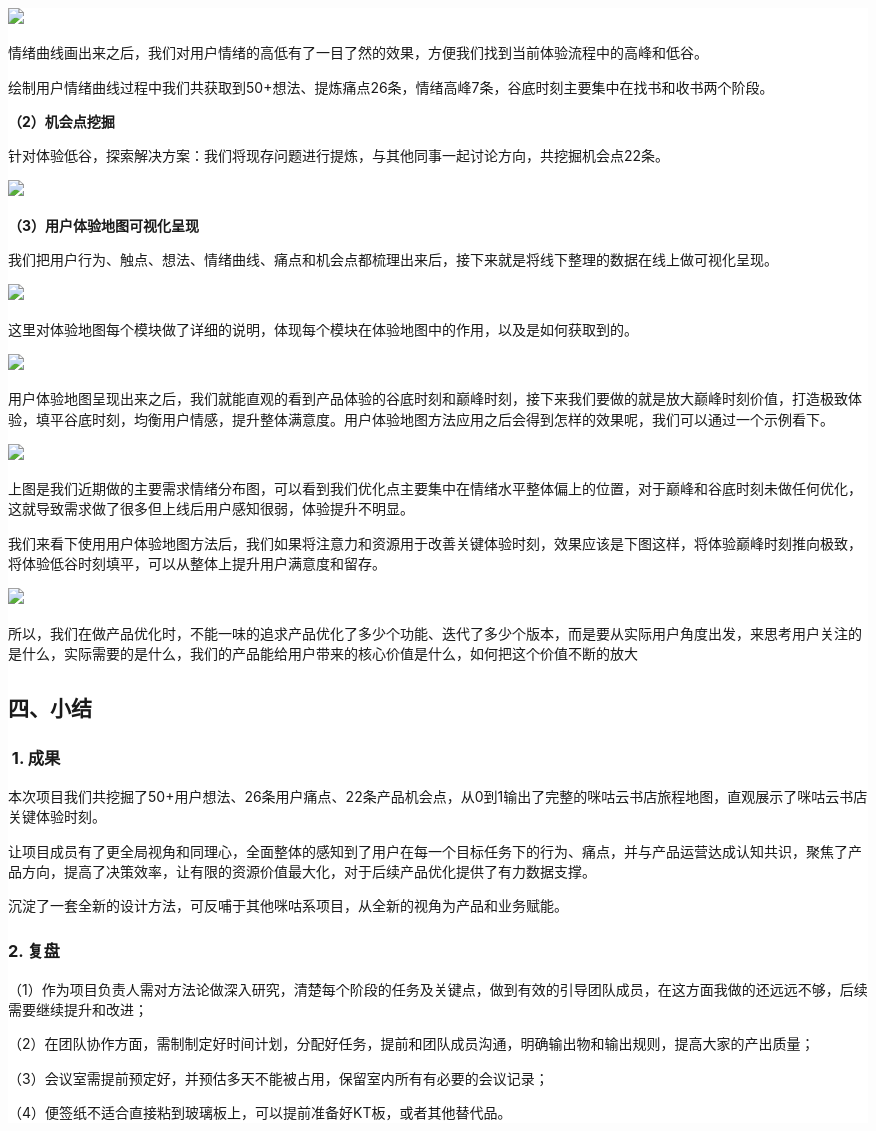 ![](https://image.yunyingpai.com/wp/2022/03/6iTY5r9ufVS3KML8ILrv.png)

情绪曲线画出来之后，我们对用户情绪的高低有了一目了然的效果，方便我们找到当前体验流程中的高峰和低谷。

绘制用户情绪曲线过程中我们共获取到50+想法、提炼痛点26条，情绪高峰7条，谷底时刻主要集中在找书和收书两个阶段。

**（2）机会点挖掘**

针对体验低谷，探索解决方案：我们将现存问题进行提炼，与其他同事一起讨论方向，共挖掘机会点22条。

![](https://image.yunyingpai.com/wp/2022/03/mhMwTpY5Zh8MjfxdqFZD.png)

**（3）用户体验地图可视化呈现**

我们把用户行为、触点、想法、情绪曲线、痛点和机会点都梳理出来后，接下来就是将线下整理的数据在线上做可视化呈现。

![](https://image.yunyingpai.com/wp/2022/03/GZXAnYefKhoynPm2AbBc.png)

这里对体验地图每个模块做了详细的说明，体现每个模块在体验地图中的作用，以及是如何获取到的。

![](https://image.yunyingpai.com/wp/2022/03/3UbSu3C9FYXUwDxZNqoI.png)

用户体验地图呈现出来之后，我们就能直观的看到产品体验的谷底时刻和巅峰时刻，接下来我们要做的就是放大巅峰时刻价值，打造极致体验，填平谷底时刻，均衡用户情感，提升整体满意度。用户体验地图方法应用之后会得到怎样的效果呢，我们可以通过一个示例看下。

![](https://image.yunyingpai.com/wp/2022/03/ay7ZdF8RNxLzOa4229i7.png)

上图是我们近期做的主要需求情绪分布图，可以看到我们优化点主要集中在情绪水平整体偏上的位置，对于巅峰和谷底时刻未做任何优化，这就导致需求做了很多但上线后用户感知很弱，体验提升不明显。

我们来看下使用用户体验地图方法后，我们如果将注意力和资源用于改善关键体验时刻，效果应该是下图这样，将体验巅峰时刻推向极致，将体验低谷时刻填平，可以从整体上提升用户满意度和留存。

![](https://image.yunyingpai.com/wp/2022/03/3OyKGk9LrIAVeq1hcXnl.png)

所以，我们在做产品优化时，不能一味的追求产品优化了多少个功能、迭代了多少个版本，而是要从实际用户角度出发，来思考用户关注的是什么，实际需要的是什么，我们的产品能给用户带来的核心价值是什么，如何把这个价值不断的放大

## 四、小结

###  1. 成果

本次项目我们共挖掘了50+用户想法、26条用户痛点、22条产品机会点，从0到1输出了完整的咪咕云书店旅程地图，直观展示了咪咕云书店关键体验时刻。

让项目成员有了更全局视角和同理心，全面整体的感知到了用户在每一个目标任务下的行为、痛点，并与产品运营达成认知共识，聚焦了产品方向，提高了决策效率，让有限的资源价值最大化，对于后续产品优化提供了有力数据支撑。

沉淀了一套全新的设计方法，可反哺于其他咪咕系项目，从全新的视角为产品和业务赋能。

### 2\. 复盘

（1）作为项目负责人需对方法论做深入研究，清楚每个阶段的任务及关键点，做到有效的引导团队成员，在这方面我做的还远远不够，后续需要继续提升和改进；

（2）在团队协作方面，需制制定好时间计划，分配好任务，提前和团队成员沟通，明确输出物和输出规则，提高大家的产出质量；

（3）会议室需提前预定好，并预估多天不能被占用，保留室内所有有必要的会议记录；

（4）便签纸不适合直接粘到玻璃板上，可以提前准备好KT板，或者其他替代品。
